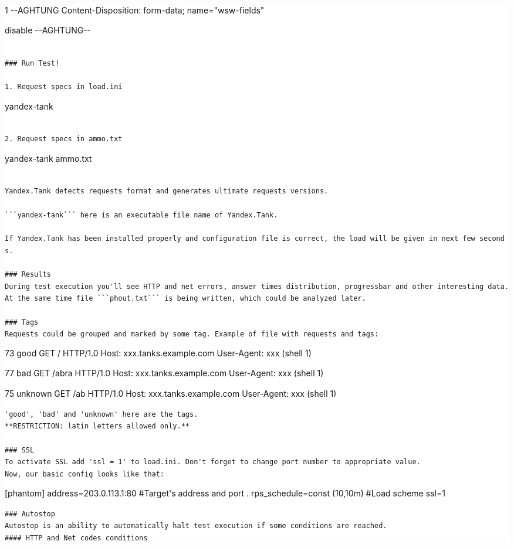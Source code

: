 1
--AGHTUNG
Content-Disposition: form-data; name="wsw-fields"

<wsw-fields><wsw-field name="moderate-code"><wsw-value>disable</wsw-value></wsw-field></wsw-fields>
--AGHTUNG--

```

### Run Test!

1. Request specs in load.ini
```
yandex-tank
```

2. Request specs in ammo.txt
```
yandex-tank ammo.txt
```

Yandex.Tank detects requests format and generates ultimate requests versions.

```yandex-tank``` here is an executable file name of Yandex.Tank.

If Yandex.Tank has been installed properly and configuration file is correct, the load will be given in next few seconds.

### Results
During test execution you'll see HTTP and net errors, answer times distribution, progressbar and other interesting data.
At the same time file ```phout.txt``` is being written, which could be analyzed later.

### Tags
Requests could be grouped and marked by some tag. Example of file with requests and tags:
```
73 good
GET / HTTP/1.0
Host: xxx.tanks.example.com
User-Agent: xxx (shell 1)

77 bad
GET /abra HTTP/1.0
Host: xxx.tanks.example.com
User-Agent: xxx (shell 1)

75 unknown
GET /ab HTTP/1.0
Host: xxx.tanks.example.com
User-Agent: xxx (shell 1)
```
'good', 'bad' and 'unknown' here are the tags.
**RESTRICTION: latin letters allowed only.**

### SSL
To activate SSL add 'ssl = 1' to load.ini. Don't forget to change port number to appropriate value.
Now, our basic config looks like that: 
```
[phantom]
address=203.0.113.1:80 #Target's address and port .
rps_schedule=const (10,10m) #Load scheme
ssl=1
```
### Autostop
Autostop is an ability to automatically halt test execution if some conditions are reached.
#### HTTP and Net codes conditions
```